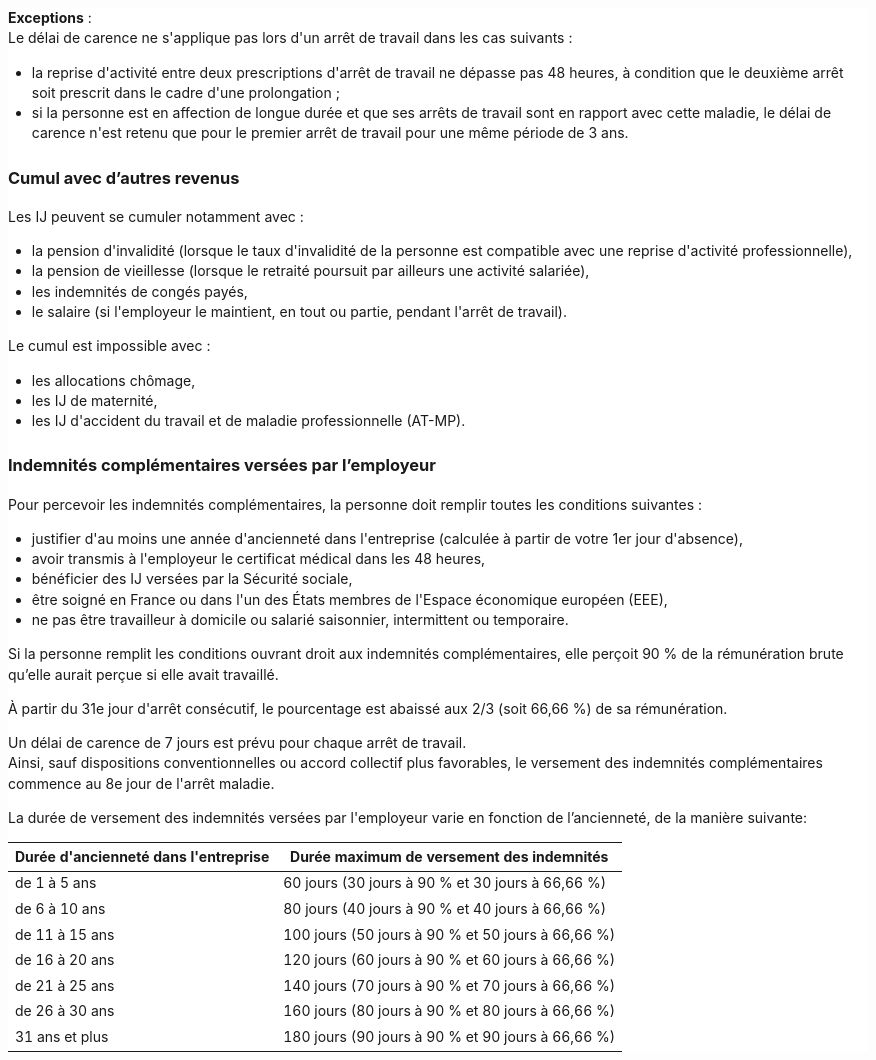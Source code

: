 **Exceptions** :  
Le délai de carence ne s'applique pas lors d'un arrêt de travail dans les cas suivants :  
-	la reprise d'activité entre deux prescriptions d'arrêt de travail ne dépasse pas 48 heures, à condition que le deuxième arrêt soit prescrit dans le cadre d'une prolongation ;  
-	si la personne est en affection de longue durée et que ses arrêts de travail sont en rapport avec cette maladie, le délai de carence n'est retenu que pour le premier arrêt de travail pour une même période de 3 ans.  

### Cumul avec d’autres revenus

Les IJ peuvent se cumuler notamment avec :  
-	la pension d'invalidité (lorsque le taux d'invalidité de la personne est compatible avec une reprise d'activité professionnelle),  
-	la pension de vieillesse (lorsque le retraité poursuit par ailleurs une activité salariée),  
-	les indemnités de congés payés,  
-	le salaire (si l'employeur le maintient, en tout ou partie, pendant l'arrêt de travail).  

Le cumul est impossible avec :
-	les allocations chômage,  
-	les IJ de maternité,  
-	les IJ d'accident du travail et de maladie professionnelle (AT-MP).  

### Indemnités complémentaires versées par l’employeur

Pour percevoir les indemnités complémentaires, la personne doit remplir toutes les conditions suivantes :
-	justifier d'au moins une année d'ancienneté dans l'entreprise (calculée à partir de votre 1er jour d'absence),  
-	avoir transmis à l'employeur le certificat médical dans les 48 heures,  
-	bénéficier des IJ versées par la Sécurité sociale,    
-	être soigné en France ou dans l'un des États membres de l'Espace économique européen (EEE),  
-	ne pas être travailleur à domicile ou salarié saisonnier, intermittent ou temporaire.  

Si la personne remplit les conditions ouvrant droit aux indemnités complémentaires, elle perçoit 90 % de la rémunération brute qu’elle aurait perçue si elle avait travaillé.  

À partir du 31e jour d'arrêt consécutif, le pourcentage est abaissé aux 2/3 (soit 66,66 %) de sa rémunération.  

Un délai de carence de 7 jours est prévu pour chaque arrêt de travail.  
Ainsi, sauf dispositions conventionnelles ou accord collectif plus favorables, le versement des indemnités complémentaires commence au 8e jour de l'arrêt maladie.  

La durée de versement des indemnités versées par l'employeur varie en fonction de l’ancienneté, de la manière suivante:

|Durée d'ancienneté dans l'entreprise|Durée maximum de versement des indemnités|
|------------------------------------|------------------------------------|
|de 1 à 5 ans | 60 jours (30 jours à 90 % et 30 jours à 66,66 %)|
|de 6 à 10 ans |    80 jours (40 jours à 90 % et 40 jours à 66,66 %)|
|de 11 à 15 ans|    100 jours (50 jours à 90 % et 50 jours à 66,66 %)|
|de 16 à 20 ans|    120 jours (60 jours à 90 % et 60 jours à 66,66 %)|
|de 21 à 25 ans|	140 jours (70 jours à 90 % et 70 jours à 66,66 %)|
|de 26 à 30 ans|	160 jours (80 jours à 90 % et 80 jours à 66,66 %)|
|31 ans et plus|	180 jours (90 jours à 90 % et 90 jours à 66,66 %)|
